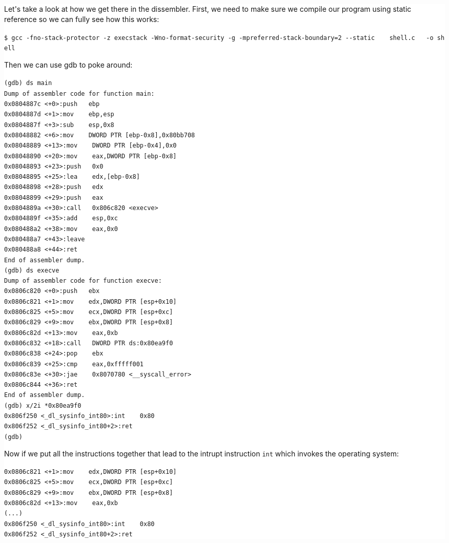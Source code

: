 Let's take a look at how we get there in the dissembler. First, we need
to make sure we compile our program using static reference so we can
fully see how this works:

``` example
$ gcc -fno-stack-protector -z execstack -Wno-format-security -g -mpreferred-stack-boundary=2 --static    shell.c   -o shell
```

Then we can use gdb to poke around:

``` example
(gdb) ds main
Dump of assembler code for function main:
0x0804887c <+0>:push   ebp
0x0804887d <+1>:mov    ebp,esp
0x0804887f <+3>:sub    esp,0x8
0x08048882 <+6>:mov    DWORD PTR [ebp-0x8],0x80bb708
0x08048889 <+13>:mov    DWORD PTR [ebp-0x4],0x0
0x08048890 <+20>:mov    eax,DWORD PTR [ebp-0x8]
0x08048893 <+23>:push   0x0
0x08048895 <+25>:lea    edx,[ebp-0x8]
0x08048898 <+28>:push   edx
0x08048899 <+29>:push   eax
0x0804889a <+30>:call   0x806c820 <execve>
0x0804889f <+35>:add    esp,0xc
0x080488a2 <+38>:mov    eax,0x0
0x080488a7 <+43>:leave  
0x080488a8 <+44>:ret    
End of assembler dump.
(gdb) ds execve
Dump of assembler code for function execve:
0x0806c820 <+0>:push   ebx
0x0806c821 <+1>:mov    edx,DWORD PTR [esp+0x10]
0x0806c825 <+5>:mov    ecx,DWORD PTR [esp+0xc]
0x0806c829 <+9>:mov    ebx,DWORD PTR [esp+0x8]
0x0806c82d <+13>:mov    eax,0xb
0x0806c832 <+18>:call   DWORD PTR ds:0x80ea9f0
0x0806c838 <+24>:pop    ebx
0x0806c839 <+25>:cmp    eax,0xfffff001
0x0806c83e <+30>:jae    0x8070780 <__syscall_error>
0x0806c844 <+36>:ret    
End of assembler dump.
(gdb) x/2i *0x80ea9f0
0x806f250 <_dl_sysinfo_int80>:int    0x80
0x806f252 <_dl_sysinfo_int80+2>:ret    
(gdb) 
```

Now if we put all the instructions together that lead to the intrupt
instruction `int` which invokes the operating system:

``` example
0x0806c821 <+1>:mov    edx,DWORD PTR [esp+0x10]                                                                                                                                                                       
0x0806c825 <+5>:mov    ecx,DWORD PTR [esp+0xc]                                                                                                                                                                        
0x0806c829 <+9>:mov    ebx,DWORD PTR [esp+0x8]                                                                                                                                                                        
0x0806c82d <+13>:mov    eax,0xb                      
(...)
0x806f250 <_dl_sysinfo_int80>:int    0x80
0x806f252 <_dl_sysinfo_int80+2>:ret    
```
